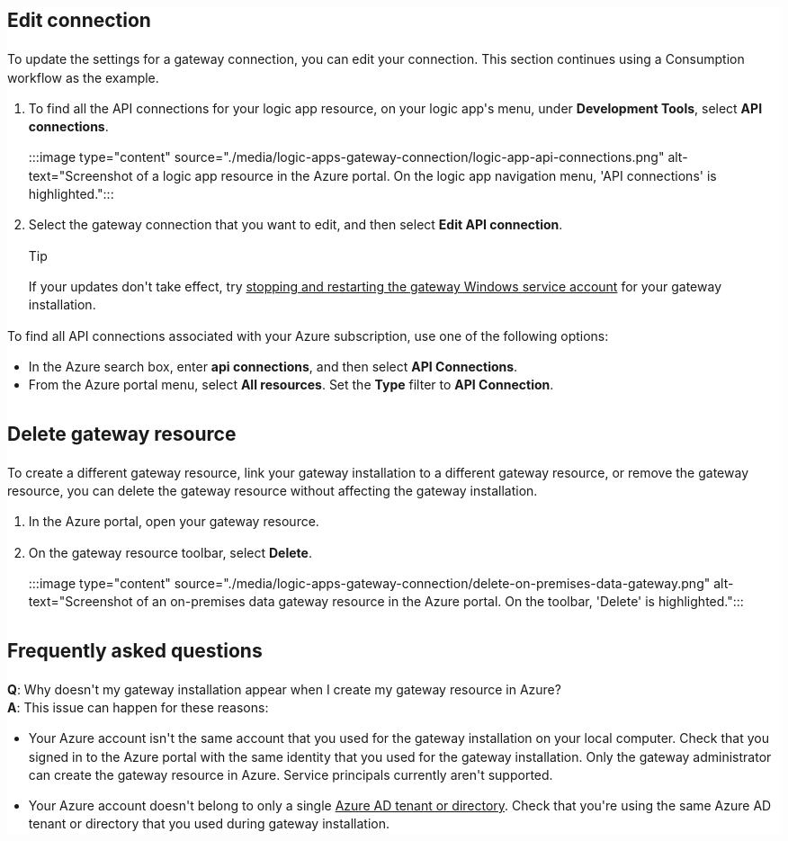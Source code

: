 ## Edit connection

To update the settings for a gateway connection, you can edit your connection. This section continues using a Consumption workflow as the example.
 
1. To find all the API connections for your logic app resource, on your logic app's menu, under **Development Tools**, select **API connections**.
 
   :::image type="content" source="./media/logic-apps-gateway-connection/logic-app-api-connections.png" alt-text="Screenshot of a logic app resource in the Azure portal. On the logic app navigation menu, 'API connections' is highlighted.":::

1. Select the gateway connection that you want to edit, and then select **Edit API connection**.

   > [!TIP]
   > If your updates don't take effect, try 
   > [stopping and restarting the gateway Windows service account](logic-apps-gateway-install.md#restart-gateway) 
   > for your gateway installation.

To find all API connections associated with your Azure subscription, use one of the following options:

* In the Azure search box, enter **api connections**, and then select **API Connections**.
* From the Azure portal menu, select **All resources**. Set the **Type** filter to **API Connection**.

<a name="change-delete-gateway-resource"></a>

## Delete gateway resource

To create a different gateway resource, link your gateway installation to a different gateway resource, or remove the gateway resource, you can delete the gateway resource without affecting the gateway installation.

1. In the Azure portal, open your gateway resource.

1. On the gateway resource toolbar, select **Delete**.

   :::image type="content" source="./media/logic-apps-gateway-connection/delete-on-premises-data-gateway.png" alt-text="Screenshot of an on-premises data gateway resource in the Azure portal. On the toolbar, 'Delete' is highlighted.":::

<a name="faq"></a>

## Frequently asked questions

**Q**: Why doesn't my gateway installation appear when I create my gateway resource in Azure? <br/>
**A**: This issue can happen for these reasons:

* Your Azure account isn't the same account that you used for the gateway installation on your local computer. Check that you signed in to the Azure portal with the same identity that you used for the gateway installation. Only the gateway administrator can create the gateway resource in Azure. Service principals currently aren't supported.

* Your Azure account doesn't belong to only a single [Azure AD tenant or directory](../active-directory/fundamentals/active-directory-whatis.md#terminology). Check that you're using the same Azure AD tenant or directory that you used during gateway installation.
